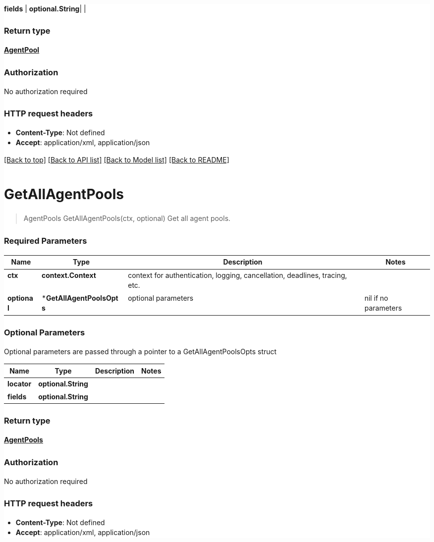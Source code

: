  **fields** | **optional.String**|  | 

### Return type

[**AgentPool**](agentPool.md)

### Authorization

No authorization required

### HTTP request headers

 - **Content-Type**: Not defined
 - **Accept**: application/xml, application/json

[[Back to top]](#) [[Back to API list]](../README.md#documentation-for-api-endpoints) [[Back to Model list]](../README.md#documentation-for-models) [[Back to README]](../README.md)

# **GetAllAgentPools**
> AgentPools GetAllAgentPools(ctx, optional)
Get all agent pools.



### Required Parameters

Name | Type | Description  | Notes
------------- | ------------- | ------------- | -------------
 **ctx** | **context.Context** | context for authentication, logging, cancellation, deadlines, tracing, etc.
 **optional** | ***GetAllAgentPoolsOpts** | optional parameters | nil if no parameters

### Optional Parameters
Optional parameters are passed through a pointer to a GetAllAgentPoolsOpts struct

Name | Type | Description  | Notes
------------- | ------------- | ------------- | -------------
 **locator** | **optional.String**|  | 
 **fields** | **optional.String**|  | 

### Return type

[**AgentPools**](agentPools.md)

### Authorization

No authorization required

### HTTP request headers

 - **Content-Type**: Not defined
 - **Accept**: application/xml, application/json
